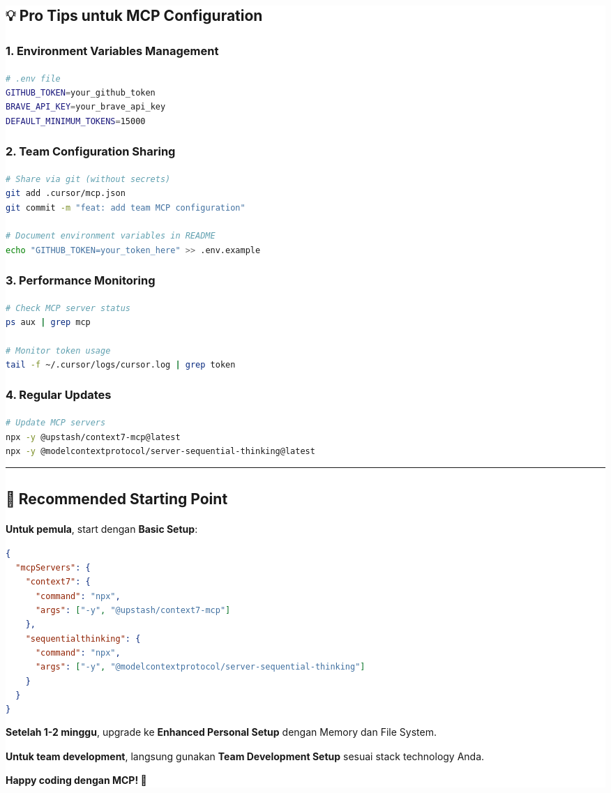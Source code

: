 ## 💡 Pro Tips untuk MCP Configuration

### 1. **Environment Variables Management**
```bash
# .env file
GITHUB_TOKEN=your_github_token
BRAVE_API_KEY=your_brave_api_key
DEFAULT_MINIMUM_TOKENS=15000
```

### 2. **Team Configuration Sharing**
```bash
# Share via git (without secrets)
git add .cursor/mcp.json
git commit -m "feat: add team MCP configuration"

# Document environment variables in README
echo "GITHUB_TOKEN=your_token_here" >> .env.example
```

### 3. **Performance Monitoring**
```bash
# Check MCP server status
ps aux | grep mcp

# Monitor token usage
tail -f ~/.cursor/logs/cursor.log | grep token
```

### 4. **Regular Updates**
```bash
# Update MCP servers
npx -y @upstash/context7-mcp@latest
npx -y @modelcontextprotocol/server-sequential-thinking@latest
```

---

## 🎯 Recommended Starting Point

**Untuk pemula**, start dengan **Basic Setup**:
```json
{
  "mcpServers": {
    "context7": {
      "command": "npx",
      "args": ["-y", "@upstash/context7-mcp"]
    },
    "sequentialthinking": {
      "command": "npx",
      "args": ["-y", "@modelcontextprotocol/server-sequential-thinking"]
    }
  }
}
```

**Setelah 1-2 minggu**, upgrade ke **Enhanced Personal Setup** dengan Memory dan File System.

**Untuk team development**, langsung gunakan **Team Development Setup** sesuai stack technology Anda.

**Happy coding dengan MCP! 🚀** 
